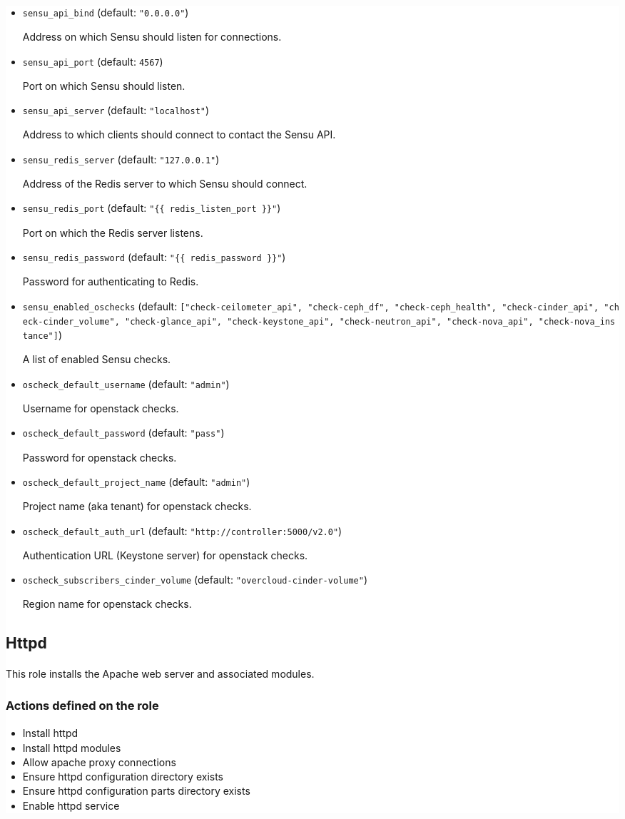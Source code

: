 - `sensu_api_bind` (default: `"0.0.0.0"`)

    Address on which Sensu should listen for connections.

- `sensu_api_port` (default: `4567`)

    Port on which Sensu should listen.

- `sensu_api_server` (default: `"localhost"`)

    Address to which clients should connect to contact the Sensu API.

- `sensu_redis_server` (default: `"127.0.0.1"`)

    Address of the Redis server to which Sensu should connect.

- `sensu_redis_port` (default: `"{{ redis_listen_port }}"`)

    Port on which the Redis server listens.

- `sensu_redis_password` (default: `"{{ redis_password }}"`)

    Password for authenticating to Redis.

- `sensu_enabled_oschecks` (default: `["check-ceilometer_api", "check-ceph_df", "check-ceph_health", "check-cinder_api", "check-cinder_volume", "check-glance_api", "check-keystone_api", "check-neutron_api", "check-nova_api", "check-nova_instance"]`)

    A list of enabled Sensu checks.

- `oscheck_default_username` (default: `"admin"`)

    Username for openstack checks.

- `oscheck_default_password` (default: `"pass"`)

    Password for openstack checks.

- `oscheck_default_project_name` (default: `"admin"`)

    Project name (aka tenant) for openstack checks.

- `oscheck_default_auth_url` (default: `"http://controller:5000/v2.0"`)

    Authentication URL (Keystone server) for openstack checks.

- `oscheck_subscribers_cinder_volume` (default: `"overcloud-cinder-volume"`)

    Region name for openstack checks.


## Httpd

This role installs the Apache web server and associated modules.

### Actions defined on the role

- Install httpd
- Install httpd modules
- Allow apache proxy connections
- Ensure httpd configuration directory exists
- Ensure httpd configuration parts directory exists
- Enable httpd service


[opstools-ansible]: https://github.com/larsks/opstools-ansible/
[sensu]: http://sensuapp.org/
[kibana]: https://www.elastic.co/products/kibana
[elasticsearch]: https://www.elastic.co/products/elasticsearch
[fluentd]: http://www.fluentd.org/
[elasticsearch]: https://www.elastic.co/products/elasticsearch
[rabbitmq]: https://www.rabbitmq.com/
[sensu]: https://sensuapp.org/
[chrony]: https://chrony.tuxfamily.org/
[sensu]: http://sensuapp.org/
[uchiwa]: https://uchiwa.io/
[redis]: http://redis.io/
[sensu]: http://sensuapp.org/
[elasticsearch]: https://www.elastic.co/products/elasticsearch
[tripleo-integration.md]: docs/tripleo-integration.md
[github issue tracker]: https://github.com/centos-opstools/opstools-ansible/issues
[developers.md]: docs/developers.md
[redhat]: http://www.redhat.com/